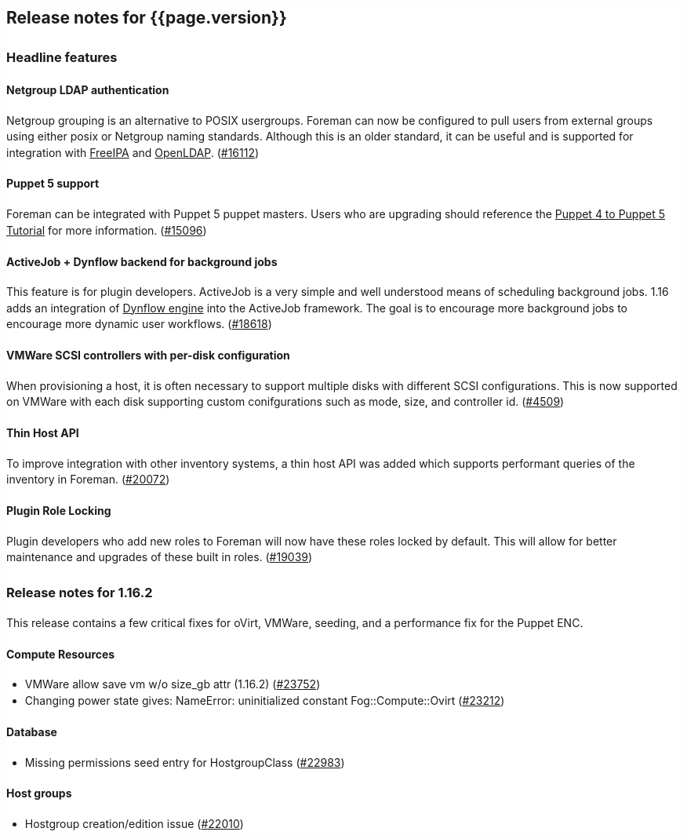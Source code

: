 ## Release notes for {{page.version}}

### Headline features

#### Netgroup LDAP authentication
Netgroup grouping is an alternative to POSIX usergroups. Foreman can now be configured to pull users from external groups using either posix or Netgroup naming standards. Although this is an older standard, it can be useful and is supported for integration with [FreeIPA](https://www.freeipa.org/) and [OpenLDAP](https://www.openldap.org/). ([#16112](http://projects.theforeman.org/issues/16112))

#### Puppet 5 support
Foreman can be integrated with Puppet 5 puppet masters. Users who are upgrading should reference the [Puppet 4 to Puppet 5 Tutorial](http://projects.theforeman.org/projects/foreman/wiki/Upgrading_from_Puppet_4_to_5) for more information.  ([#15096](http://projects.theforeman.org/issues/15096))

#### ActiveJob + Dynflow backend for background jobs
This feature is for plugin developers. ActiveJob is a very simple and well understood means of scheduling background jobs. 1.16 adds an integration of [Dynflow engine](http://dynflow.github.io/) into the ActiveJob framework. The goal is to encourage more background jobs to encourage more dynamic user workflows. ([#18618](http://projects.theforeman.org/issues/18618))

#### VMWare SCSI controllers with per-disk configuration
When provisioning a host, it is often necessary to support multiple disks with different SCSI configurations. This is now supported on VMWare with each disk supporting custom conifgurations such as mode, size, and controller id. ([#4509](http://projects.theforeman.org/issues/4509))

#### Thin Host API
To improve integration with other inventory systems, a thin host API was added which supports performant queries of the inventory in Foreman. ([#20072](http://projects.theforeman.org/issues/20072))

#### Plugin Role Locking
Plugin developers who add new roles to Foreman will now have these roles locked by default. This will allow for better maintenance and upgrades of these built in roles. ([#19039](http://projects.theforeman.org/issues/19039))


### Release notes for 1.16.2
This release contains a few critical fixes for oVirt, VMWare, seeding, and a performance fix for the Puppet ENC.

#### Compute Resources
* VMWare allow save vm w/o size_gb attr  (1.16.2) ([#23752](https://projects.theforeman.org/issues/23752))
* Changing power state gives: NameError: uninitialized constant Fog::Compute::Ovirt ([#23212](https://projects.theforeman.org/issues/23212))

#### Database
* Missing permissions seed entry for HostgroupClass ([#22983](https://projects.theforeman.org/issues/22983))

#### Host groups
* Hostgroup creation/edition issue ([#22010](https://projects.theforeman.org/issues/22010))
